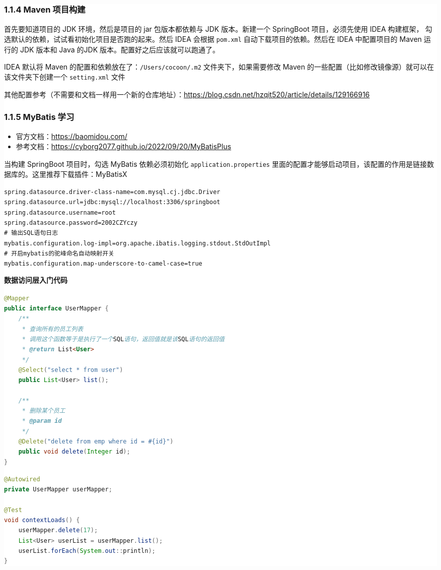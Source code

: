

### 1.1.4 Maven 项目构建

首先要知道项目的 JDK 环境，然后是项目的 jar 包版本都依赖与 JDK 版本。新建一个 SpringBoot 项目，必须先使用 IDEA 构建框架， 勾选默认的依赖，试试看初始化项目是否跑的起来。然后 IDEA 会根据 `pom.xml` 自动下载项目的依赖。然后在 IDEA 中配置项目的 Maven 运行的 JDK 版本和 Java 的JDK 版本。配置好之后应该就可以跑通了。

IDEA 默认将 Maven 的配置和依赖放在了：`/Users/cocoon/.m2` 文件夹下，如果需要修改 Maven 的一些配置（比如修改镜像源）就可以在该文件夹下创建一个 `setting.xml` 文件

其他配置参考（不需要和文档一样用一个新的仓库地址）：https://blog.csdn.net/hzqit520/article/details/129166916



### 1.1.5 MyBatis 学习

- 官方文档：https://baomidou.com/
- 参考文档：https://cyborg2077.github.io/2022/09/20/MyBatisPlus

当构建 SpringBoot 项目时，勾选 MyBatis 依赖必须初始化 `application.properties`  里面的配置才能够启动项目，该配置的作用是链接数据库的。这里推荐下载插件：MyBatisX

```properties
spring.datasource.driver-class-name=com.mysql.cj.jdbc.Driver
spring.datasource.url=jdbc:mysql://localhost:3306/springboot
spring.datasource.username=root
spring.datasource.password=2002CZYczy
# 输出SQL语句日志
mybatis.configuration.log-impl=org.apache.ibatis.logging.stdout.StdOutImpl
# 开启mybatis的驼峰命名自动映射开关
mybatis.configuration.map-underscore-to-camel-case=true
```



**数据访问层入门代码**

```java
@Mapper
public interface UserMapper {
    /**
     * 查询所有的员工列表
     * 调用这个函数等于是执行了一个SQL语句，返回值就是该SQL语句的返回值
     * @return List<User>
     */
    @Select("select * from user")
    public List<User> list();

    /**
     * 删除某个员工
     * @param id
     */
    @Delete("delete from emp where id = #{id}")
    public void delete(Integer id);
}
```
```java
@Autowired
private UserMapper userMapper;

@Test
void contextLoads() {
    userMapper.delete(17);
    List<User> userList = userMapper.list();
    userList.forEach(System.out::println);
}
````
